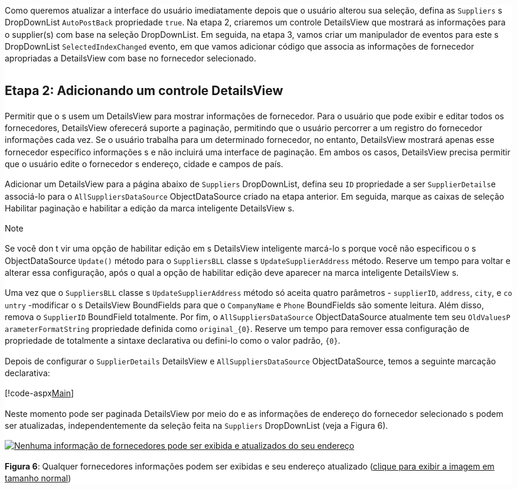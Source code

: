 
Como queremos atualizar a interface do usuário imediatamente depois que o usuário alterou sua seleção, defina as `Suppliers` s DropDownList `AutoPostBack` propriedade `true`. Na etapa 2, criaremos um controle DetailsView que mostrará as informações para o supplier(s) com base na seleção DropDownList. Em seguida, na etapa 3, vamos criar um manipulador de eventos para este s DropDownList `SelectedIndexChanged` evento, em que vamos adicionar código que associa as informações de fornecedor apropriadas a DetailsView com base no fornecedor selecionado.

## <a name="step-2-adding-a-detailsview-control"></a>Etapa 2: Adicionando um controle DetailsView

Permitir que o s usem um DetailsView para mostrar informações de fornecedor. Para o usuário que pode exibir e editar todos os fornecedores, DetailsView oferecerá suporte a paginação, permitindo que o usuário percorrer a um registro do fornecedor informações cada vez. Se o usuário trabalha para um determinado fornecedor, no entanto, DetailsView mostrará apenas esse fornecedor específico informações s e não incluirá uma interface de paginação. Em ambos os casos, DetailsView precisa permitir que o usuário edite o fornecedor s endereço, cidade e campos de país.

Adicionar um DetailsView para a página abaixo de `Suppliers` DropDownList, defina seu `ID` propriedade a ser `SupplierDetails`e associá-lo para o `AllSuppliersDataSource` ObjectDataSource criado na etapa anterior. Em seguida, marque as caixas de seleção Habilitar paginação e habilitar a edição da marca inteligente DetailsView s.

> [!NOTE]
> Se você don t vir uma opção de habilitar edição em s DetailsView inteligente marcá-lo s porque você não especificou o s ObjectDataSource `Update()` método para o `SuppliersBLL` classe s `UpdateSupplierAddress` método. Reserve um tempo para voltar e alterar essa configuração, após o qual a opção de habilitar edição deve aparecer na marca inteligente DetailsView s.


Uma vez que o `SuppliersBLL` classe s `UpdateSupplierAddress` método só aceita quatro parâmetros - `supplierID`, `address`, `city`, e `country` -modificar o s DetailsView BoundFields para que o `CompanyName` e `Phone` BoundFields são somente leitura. Além disso, remova o `SupplierID` BoundField totalmente. Por fim, o `AllSuppliersDataSource` ObjectDataSource atualmente tem seu `OldValuesParameterFormatString` propriedade definida como `original_{0}`. Reserve um tempo para remover essa configuração de propriedade de totalmente a sintaxe declarativa ou defini-lo como o valor padrão, `{0}`.

Depois de configurar o `SupplierDetails` DetailsView e `AllSuppliersDataSource` ObjectDataSource, temos a seguinte marcação declarativa:


[!code-aspx[Main](limiting-data-modification-functionality-based-on-the-user-vb/samples/sample2.aspx)]

Neste momento pode ser paginada DetailsView por meio do e as informações de endereço do fornecedor selecionado s podem ser atualizadas, independentemente da seleção feita na `Suppliers` DropDownList (veja a Figura 6).


[![Nenhuma informação de fornecedores pode ser exibida e atualizados do seu endereço](limiting-data-modification-functionality-based-on-the-user-vb/_static/image17.png)](limiting-data-modification-functionality-based-on-the-user-vb/_static/image16.png)

**Figura 6**: Qualquer fornecedores informações podem ser exibidas e seu endereço atualizado ([clique para exibir a imagem em tamanho normal](limiting-data-modification-functionality-based-on-the-user-vb/_static/image18.png))
